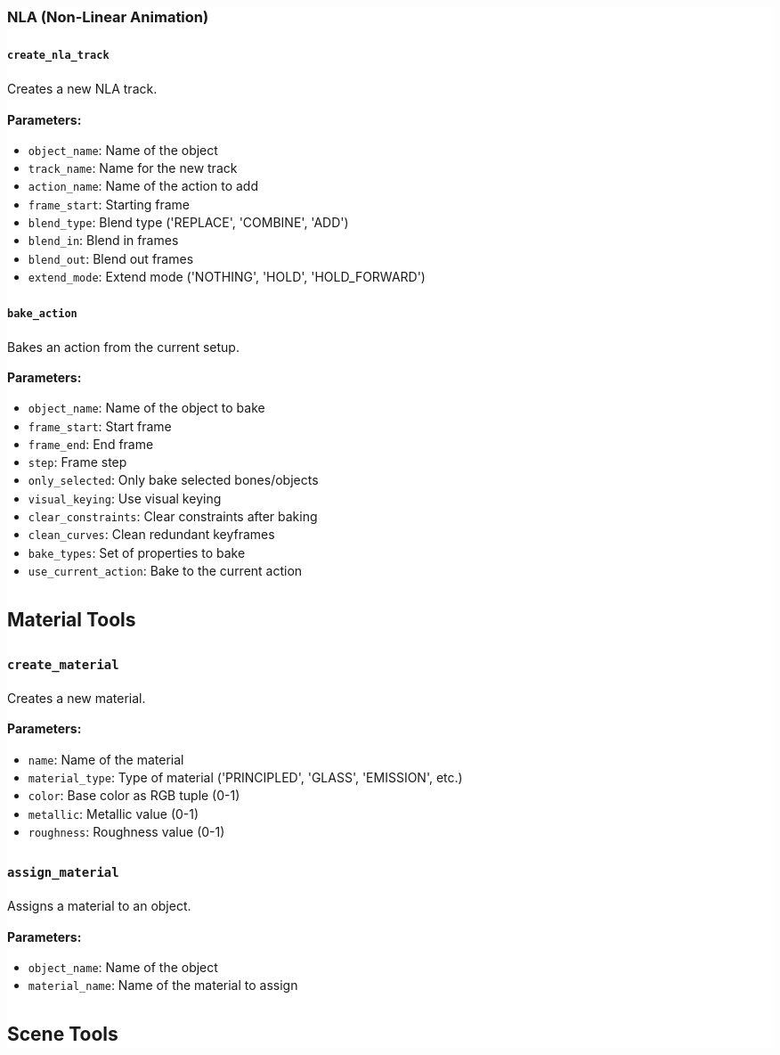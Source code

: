 ### NLA (Non-Linear Animation)

#### `create_nla_track`
Creates a new NLA track.

**Parameters:**
- `object_name`: Name of the object
- `track_name`: Name for the new track
- `action_name`: Name of the action to add
- `frame_start`: Starting frame
- `blend_type`: Blend type ('REPLACE', 'COMBINE', 'ADD')
- `blend_in`: Blend in frames
- `blend_out`: Blend out frames
- `extend_mode`: Extend mode ('NOTHING', 'HOLD', 'HOLD_FORWARD')

#### `bake_action`
Bakes an action from the current setup.

**Parameters:**
- `object_name`: Name of the object to bake
- `frame_start`: Start frame
- `frame_end`: End frame
- `step`: Frame step
- `only_selected`: Only bake selected bones/objects
- `visual_keying`: Use visual keying
- `clear_constraints`: Clear constraints after baking
- `clean_curves`: Clean redundant keyframes
- `bake_types`: Set of properties to bake
- `use_current_action`: Bake to the current action

## Material Tools

### `create_material`
Creates a new material.

**Parameters:**
- `name`: Name of the material
- `material_type`: Type of material ('PRINCIPLED', 'GLASS', 'EMISSION', etc.)
- `color`: Base color as RGB tuple (0-1)
- `metallic`: Metallic value (0-1)
- `roughness`: Roughness value (0-1)

### `assign_material`
Assigns a material to an object.

**Parameters:**
- `object_name`: Name of the object
- `material_name`: Name of the material to assign

## Scene Tools
